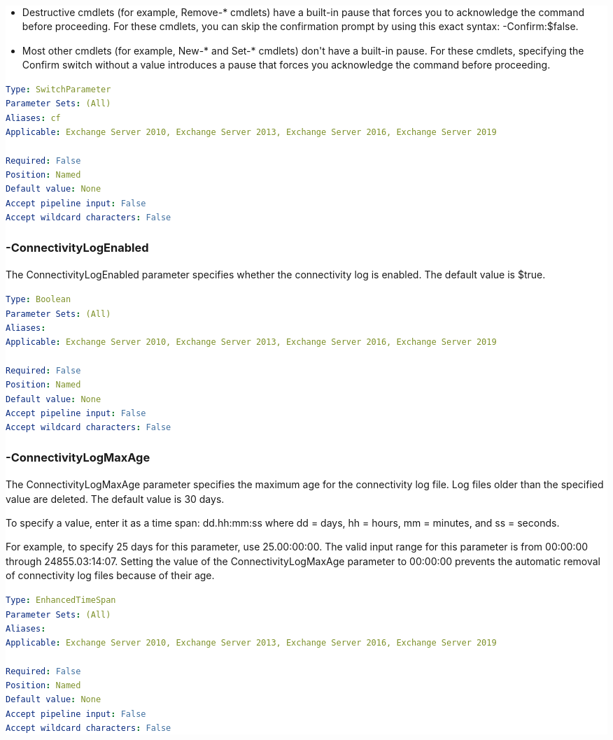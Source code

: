 - Destructive cmdlets (for example, Remove-\* cmdlets) have a built-in pause that forces you to acknowledge the command before proceeding. For these cmdlets, you can skip the confirmation prompt by using this exact syntax: -Confirm:$false.

- Most other cmdlets (for example, New-\* and Set-\* cmdlets) don't have a built-in pause. For these cmdlets, specifying the Confirm switch without a value introduces a pause that forces you acknowledge the command before proceeding.

```yaml
Type: SwitchParameter
Parameter Sets: (All)
Aliases: cf
Applicable: Exchange Server 2010, Exchange Server 2013, Exchange Server 2016, Exchange Server 2019

Required: False
Position: Named
Default value: None
Accept pipeline input: False
Accept wildcard characters: False
```

### -ConnectivityLogEnabled
The ConnectivityLogEnabled parameter specifies whether the connectivity log is enabled. The default value is $true.

```yaml
Type: Boolean
Parameter Sets: (All)
Aliases:
Applicable: Exchange Server 2010, Exchange Server 2013, Exchange Server 2016, Exchange Server 2019

Required: False
Position: Named
Default value: None
Accept pipeline input: False
Accept wildcard characters: False
```

### -ConnectivityLogMaxAge
The ConnectivityLogMaxAge parameter specifies the maximum age for the connectivity log file. Log files older than the specified value are deleted. The default value is 30 days.

To specify a value, enter it as a time span: dd.hh:mm:ss where dd = days, hh = hours, mm = minutes, and ss = seconds.

For example, to specify 25 days for this parameter, use 25.00:00:00. The valid input range for this parameter is from 00:00:00 through 24855.03:14:07. Setting the value of the ConnectivityLogMaxAge parameter to 00:00:00 prevents the automatic removal of connectivity log files because of their age.

```yaml
Type: EnhancedTimeSpan
Parameter Sets: (All)
Aliases:
Applicable: Exchange Server 2010, Exchange Server 2013, Exchange Server 2016, Exchange Server 2019

Required: False
Position: Named
Default value: None
Accept pipeline input: False
Accept wildcard characters: False
```

